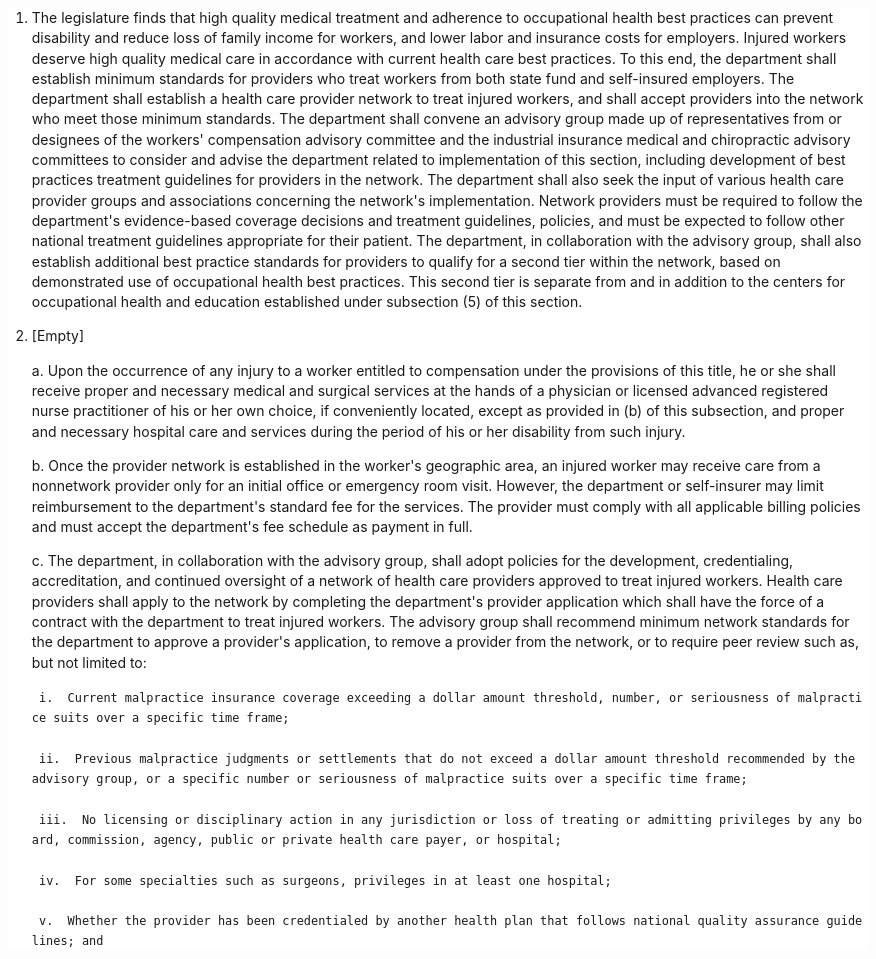 1. The legislature finds that high quality medical treatment and adherence to occupational health best practices can prevent disability and reduce loss of family income for workers, and lower labor and insurance costs for employers. Injured workers deserve high quality medical care in accordance with current health care best practices. To this end, the department shall establish minimum standards for providers who treat workers from both state fund and self-insured employers. The department shall establish a health care provider network to treat injured workers, and shall accept providers into the network who meet those minimum standards. The department shall convene an advisory group made up of representatives from or designees of the workers' compensation advisory committee and the industrial insurance medical and chiropractic advisory committees to consider and advise the department related to implementation of this section, including development of best practices treatment guidelines for providers in the network. The department shall also seek the input of various health care provider groups and associations concerning the network's implementation. Network providers must be required to follow the department's evidence-based coverage decisions and treatment guidelines, policies, and must be expected to follow other national treatment guidelines appropriate for their patient. The department, in collaboration with the advisory group, shall also establish additional best practice standards for providers to qualify for a second tier within the network, based on demonstrated use of occupational health best practices. This second tier is separate from and in addition to the centers for occupational health and education established under subsection (5) of this section.

2. [Empty]

    a.  Upon the occurrence of any injury to a worker entitled to compensation under the provisions of this title, he or she shall receive proper and necessary medical and surgical services at the hands of a physician or licensed advanced registered nurse practitioner of his or her own choice, if conveniently located, except as provided in (b) of this subsection, and proper and necessary hospital care and services during the period of his or her disability from such injury.

    b.  Once the provider network is established in the worker's geographic area, an injured worker may receive care from a nonnetwork provider only for an initial office or emergency room visit. However, the department or self-insurer may limit reimbursement to the department's standard fee for the services. The provider must comply with all applicable billing policies and must accept the department's fee schedule as payment in full.

    c.  The department, in collaboration with the advisory group, shall adopt policies for the development, credentialing, accreditation, and continued oversight of a network of health care providers approved to treat injured workers. Health care providers shall apply to the network by completing the department's provider application which shall have the force of a contract with the department to treat injured workers. The advisory group shall recommend minimum network standards for the department to approve a provider's application, to remove a provider from the network, or to require peer review such as, but not limited to:

        i.  Current malpractice insurance coverage exceeding a dollar amount threshold, number, or seriousness of malpractice suits over a specific time frame;

        ii.  Previous malpractice judgments or settlements that do not exceed a dollar amount threshold recommended by the advisory group, or a specific number or seriousness of malpractice suits over a specific time frame;

        iii.  No licensing or disciplinary action in any jurisdiction or loss of treating or admitting privileges by any board, commission, agency, public or private health care payer, or hospital;

        iv.  For some specialties such as surgeons, privileges in at least one hospital;

        v.  Whether the provider has been credentialed by another health plan that follows national quality assurance guidelines; and
